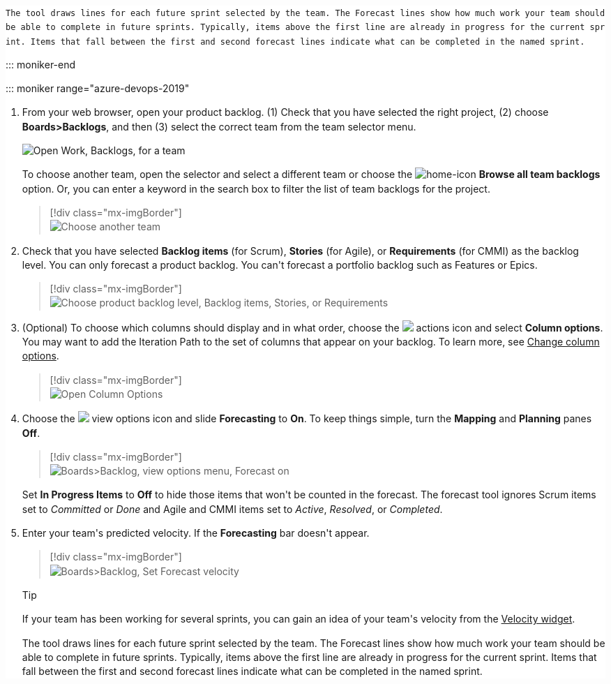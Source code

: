     The tool draws lines for each future sprint selected by the team. The Forecast lines show how much work your team should be able to complete in future sprints. Typically, items above the first line are already in progress for the current sprint. Items that fall between the first and second forecast lines indicate what can be completed in the named sprint.

::: moniker-end

::: moniker range="azure-devops-2019"

1.  From your web browser, open your product backlog. (1) Check that you have selected the right project, (2) choose **Boards>Backlogs**, and then (3) select the correct team from the team selector menu.

    ![Open Work, Backlogs, for a team](media/assign-items-sprint/open-work-backlogs-agile.png)

    To choose another team, open the selector and select a different team or choose the ![home-icon](../../media/icons/home-icon.png) **Browse all team backlogs** option. Or, you can enter a keyword in the search box to filter the list of team backlogs for the project.

    > [!div class="mx-imgBorder"]  
    > ![Choose another team](media/assign-items-sprint/team-selector-backlogs-agile.png)

1.  Check that you have selected **Backlog items** (for Scrum), **Stories** (for Agile), or **Requirements** (for CMMI) as the backlog level. You can only forecast a product backlog. You can't forecast a portfolio backlog such as Features or Epics.

    > [!div class="mx-imgBorder"]  
    > ![Choose product backlog level, Backlog items, Stories, or Requirements](media/assign-items-sprint/select-product-backlog-agile.png)

1.  (Optional) To choose which columns should display and in what order, choose the ![ ](../../media/icons/actions-icon.png) actions icon and select **Column options**. You may want to add the Iteration Path to the set of columns that appear on your backlog. To learn more, see [Change column options](../backlogs/set-column-options.md).

    > [!div class="mx-imgBorder"]  
    > ![Open Column Options](media/assign-items-sprint/open-work-backlogs-column-options-agile.png)

1.  Choose the ![ ](../../media/icons/view-options-icon.png) view options icon and slide **Forecasting** to **On**. To keep things simple, turn the **Mapping** and **Planning** panes **Off**.

    > [!div class="mx-imgBorder"]  
    > ![Boards>Backlog, view options menu, Forecast on](media/forecast/turn-forecasting-on-agile.png)

    Set **In Progress Items** to **Off** to hide those items that won't be counted in the forecast. The forecast tool ignores Scrum items set to _Committed_ or _Done_ and Agile and CMMI items set to _Active_, _Resolved_, or _Completed_.

1.  Enter your team's predicted velocity. If the **Forecasting** bar doesn't appear.

    > [!div class="mx-imgBorder"]  
    > ![Boards>Backlog, Set Forecast velocity](media/forecast/set-forecast-velocity.png)

    > [!TIP]  
    > If your team has been working for several sprints, you can gain an idea of your team's velocity from the [Velocity widget](../../report/dashboards/team-velocity.md).

    The tool draws lines for each future sprint selected by the team. The Forecast lines show how much work your team should be able to complete in future sprints. Typically, items above the first line are already in progress for the current sprint. Items that fall between the first and second forecast lines indicate what can be completed in the named sprint.
